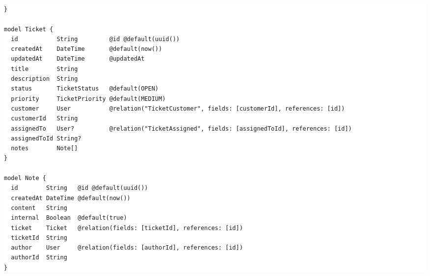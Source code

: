 ```prisma
}

model Ticket {
  id           String         @id @default(uuid())
  createdAt    DateTime       @default(now())
  updatedAt    DateTime       @updatedAt
  title        String
  description  String
  status       TicketStatus   @default(OPEN)
  priority     TicketPriority @default(MEDIUM)
  customer     User           @relation("TicketCustomer", fields: [customerId], references: [id])
  customerId   String
  assignedTo   User?          @relation("TicketAssigned", fields: [assignedToId], references: [id])
  assignedToId String?
  notes        Note[]
}

model Note {
  id        String   @id @default(uuid())
  createdAt DateTime @default(now())
  content   String
  internal  Boolean  @default(true)
  ticket    Ticket   @relation(fields: [ticketId], references: [id])
  ticketId  String
  author    User     @relation(fields: [authorId], references: [id])
  authorId  String
}

